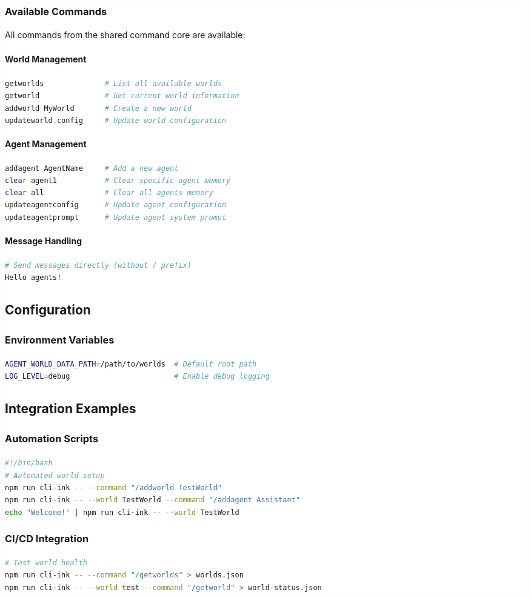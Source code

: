 ### Available Commands

All commands from the shared command core are available:

#### World Management
```bash
getworlds              # List all available worlds
getworld               # Get current world information
addworld MyWorld       # Create a new world
updateworld config     # Update world configuration
```

#### Agent Management
```bash
addagent AgentName     # Add a new agent
clear agent1           # Clear specific agent memory
clear all              # Clear all agents memory
updateagentconfig      # Update agent configuration
updateagentprompt      # Update agent system prompt
```

#### Message Handling
```bash
# Send messages directly (without / prefix)
Hello agents!
```

## Configuration

### Environment Variables
```bash
AGENT_WORLD_DATA_PATH=/path/to/worlds  # Default root path
LOG_LEVEL=debug                        # Enable debug logging
```

## Integration Examples

### Automation Scripts
```bash
#!/bin/bash
# Automated world setup
npm run cli-ink -- --command "/addworld TestWorld"
npm run cli-ink -- --world TestWorld --command "/addagent Assistant"
echo "Welcome!" | npm run cli-ink -- --world TestWorld
```

### CI/CD Integration
```bash
# Test world health
npm run cli-ink -- --command "/getworlds" > worlds.json
npm run cli-ink -- --world test --command "/getworld" > world-status.json
```
